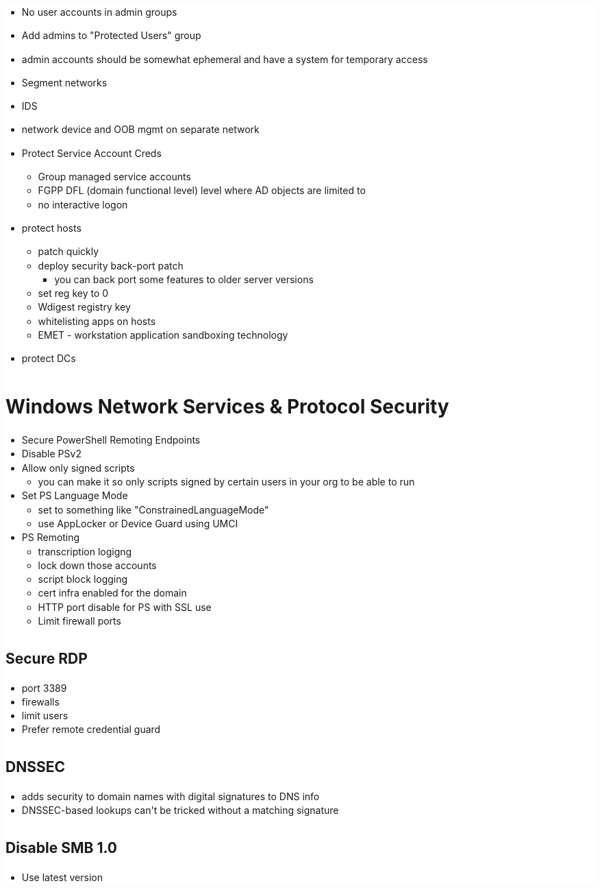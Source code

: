 - No user accounts in admin groups
- Add admins to "Protected Users" group
- admin accounts should be somewhat ephemeral and have a system for temporary access

- Segment networks
- IDS
- network device and OOB mgmt on separate network

- Protect Service Account Creds
	- Group managed service accounts
	- FGPP DFL (domain functional level) level where AD objects are limited to 
	- no interactive logon
- protect hosts
	- patch quickly
	- deploy security back-port patch
		- you can back port some features to older server versions
	- set reg key to 0
	- Wdigest registry key
	- whitelisting apps on hosts
	- EMET - workstation application sandboxing technology
- protect DCs
# Windows Network Services & Protocol Security
- Secure PowerShell Remoting Endpoints
- Disable PSv2
- Allow only signed scripts
	- you can make it so only scripts signed by certain users in your org to be able to run
- Set PS Language Mode
	- set to something like "ConstrainedLanguageMode"
	- use AppLocker or Device Guard using UMCI
- PS Remoting
	- transcription logigng
	- lock down those accounts
	- script block logging
	- cert infra enabled for the domain
	- HTTP port disable for PS with SSL use
	- Limit firewall ports
## Secure RDP
- port 3389
- firewalls
- limit users
- Prefer remote credential guard
## DNSSEC
- adds security to domain names with digital signatures to DNS info
- DNSSEC-based lookups can't be tricked without a matching signature
## Disable SMB 1.0
- Use latest version
